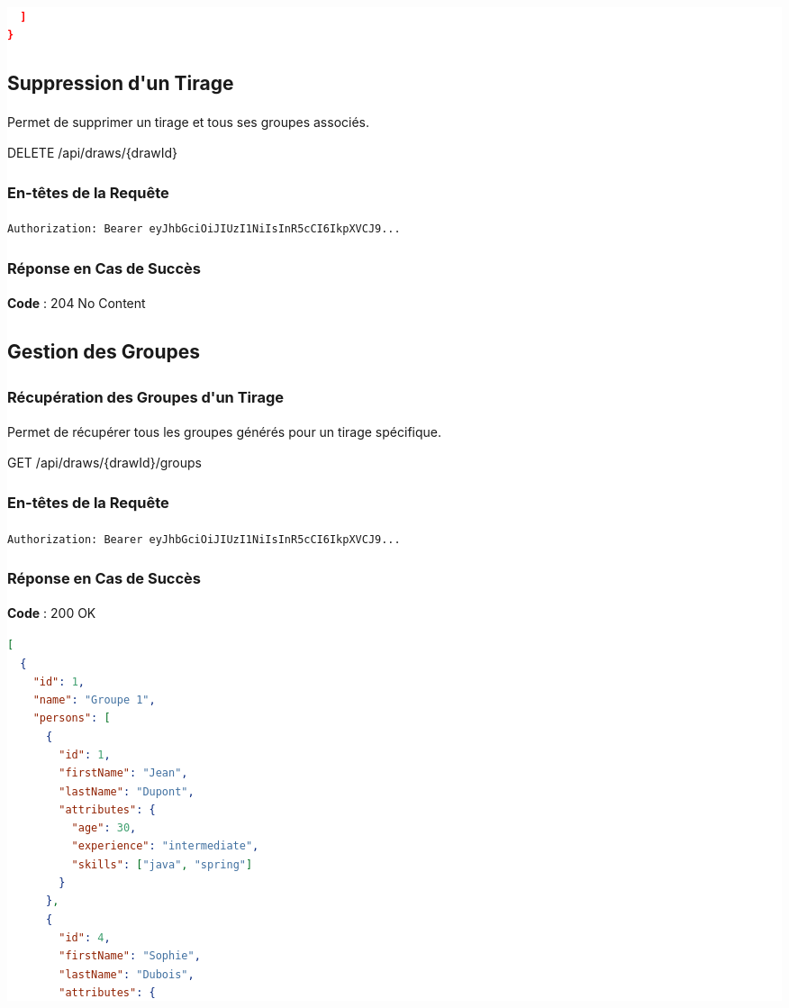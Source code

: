 ```json
  ]
}
```

## Suppression d'un Tirage

Permet de supprimer un tirage et tous ses groupes associés.

<div class="api-endpoint">
  <span class="method">DELETE</span>
  <span class="path">/api/draws/{drawId}</span>
</div>

### En-têtes de la Requête

```
Authorization: Bearer eyJhbGciOiJIUzI1NiIsInR5cCI6IkpXVCJ9...
```

### Réponse en Cas de Succès

**Code** : 204 No Content

## Gestion des Groupes

### Récupération des Groupes d'un Tirage

Permet de récupérer tous les groupes générés pour un tirage spécifique.

<div class="api-endpoint">
  <span class="method">GET</span>
  <span class="path">/api/draws/{drawId}/groups</span>
</div>

### En-têtes de la Requête

```
Authorization: Bearer eyJhbGciOiJIUzI1NiIsInR5cCI6IkpXVCJ9...
```

### Réponse en Cas de Succès

**Code** : 200 OK

```json
[
  {
    "id": 1,
    "name": "Groupe 1",
    "persons": [
      {
        "id": 1,
        "firstName": "Jean",
        "lastName": "Dupont",
        "attributes": {
          "age": 30,
          "experience": "intermediate",
          "skills": ["java", "spring"]
        }
      },
      {
        "id": 4,
        "firstName": "Sophie",
        "lastName": "Dubois",
        "attributes": {
```